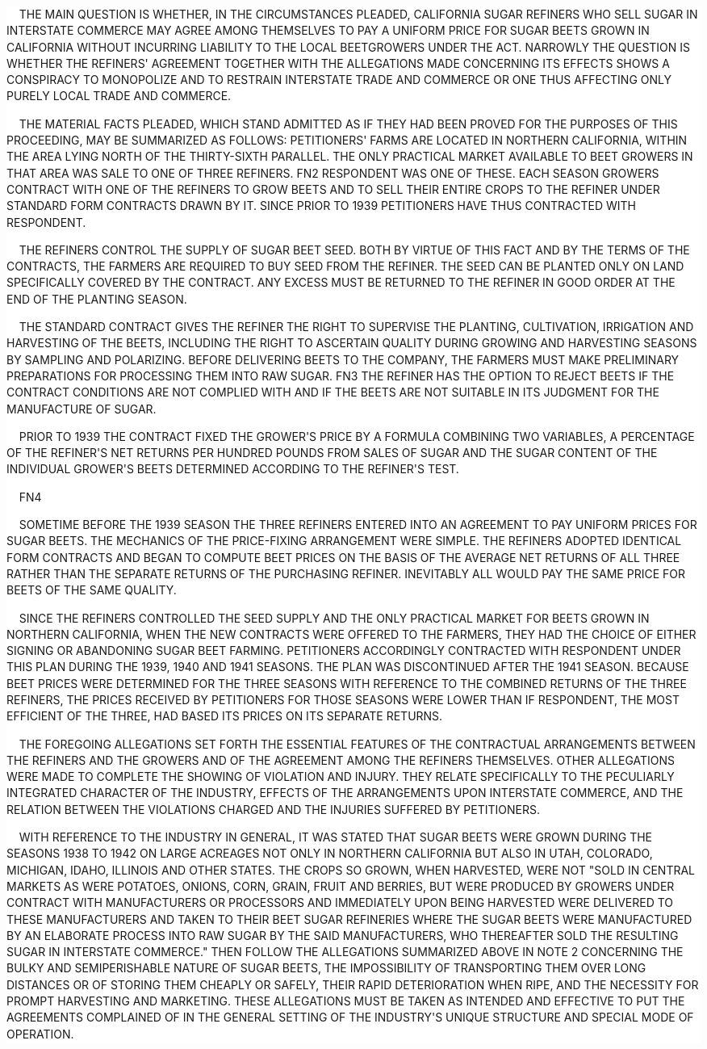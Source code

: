     THE MAIN QUESTION IS WHETHER, IN THE CIRCUMSTANCES PLEADED, CALIFORNIA SUGAR REFINERS WHO SELL SUGAR IN INTERSTATE COMMERCE MAY AGREE AMONG THEMSELVES TO PAY A UNIFORM PRICE FOR SUGAR BEETS GROWN IN CALIFORNIA WITHOUT INCURRING LIABILITY TO THE LOCAL BEETGROWERS UNDER THE ACT.  NARROWLY THE QUESTION IS WHETHER THE REFINERS' AGREEMENT TOGETHER WITH THE ALLEGATIONS MADE CONCERNING ITS EFFECTS SHOWS A CONSPIRACY TO MONOPOLIZE AND TO RESTRAIN INTERSTATE TRADE AND COMMERCE OR ONE THUS AFFECTING ONLY PURELY LOCAL TRADE AND COMMERCE.

    THE MATERIAL FACTS PLEADED, WHICH STAND ADMITTED AS IF THEY HAD BEEN PROVED FOR THE PURPOSES OF THIS PROCEEDING, MAY BE SUMMARIZED AS FOLLOWS:  PETITIONERS' FARMS ARE LOCATED IN NORTHERN CALIFORNIA, WITHIN THE AREA LYING NORTH OF THE THIRTY-SIXTH PARALLEL.  THE ONLY PRACTICAL MARKET AVAILABLE TO BEET GROWERS IN THAT AREA WAS SALE TO ONE OF THREE REFINERS.  FN2  RESPONDENT WAS ONE OF THESE.  EACH SEASON GROWERS CONTRACT WITH ONE OF THE REFINERS TO GROW BEETS AND TO SELL THEIR ENTIRE CROPS TO THE REFINER UNDER STANDARD FORM CONTRACTS DRAWN BY IT. SINCE PRIOR TO 1939 PETITIONERS HAVE THUS CONTRACTED WITH RESPONDENT.

    THE REFINERS CONTROL THE SUPPLY OF SUGAR BEET SEED.  BOTH BY VIRTUE OF THIS FACT AND BY THE TERMS OF THE CONTRACTS, THE FARMERS ARE REQUIRED TO BUY SEED FROM THE REFINER.  THE SEED CAN BE PLANTED ONLY ON LAND SPECIFICALLY COVERED BY THE CONTRACT.  ANY EXCESS MUST BE RETURNED TO THE REFINER IN GOOD ORDER AT THE END OF THE PLANTING SEASON.

    THE STANDARD CONTRACT GIVES THE REFINER THE RIGHT TO SUPERVISE THE PLANTING, CULTIVATION, IRRIGATION AND HARVESTING OF THE BEETS, INCLUDING THE RIGHT TO ASCERTAIN QUALITY DURING GROWING AND HARVESTING SEASONS BY SAMPLING AND POLARIZING.  BEFORE DELIVERING BEETS TO THE COMPANY, THE FARMERS MUST MAKE PRELIMINARY PREPARATIONS FOR PROCESSING THEM INTO RAW SUGAR.  FN3  THE REFINER HAS THE OPTION TO REJECT BEETS IF THE CONTRACT CONDITIONS ARE NOT COMPLIED WITH AND IF THE BEETS ARE NOT SUITABLE IN ITS JUDGMENT FOR THE MANUFACTURE OF SUGAR.

    PRIOR TO 1939 THE CONTRACT FIXED THE GROWER'S PRICE BY A FORMULA COMBINING TWO VARIABLES, A PERCENTAGE OF THE REFINER'S NET RETURNS PER HUNDRED POUNDS FROM SALES OF SUGAR AND THE SUGAR CONTENT OF THE INDIVIDUAL GROWER'S BEETS DETERMINED ACCORDING TO THE REFINER'S TEST.

    FN4

    SOMETIME BEFORE THE 1939 SEASON THE THREE REFINERS ENTERED INTO AN AGREEMENT TO PAY UNIFORM PRICES FOR SUGAR BEETS.  THE MECHANICS OF THE PRICE-FIXING ARRANGEMENT WERE SIMPLE.  THE REFINERS ADOPTED IDENTICAL FORM CONTRACTS AND BEGAN TO COMPUTE BEET PRICES ON THE BASIS OF THE AVERAGE NET RETURNS OF ALL THREE RATHER THAN THE SEPARATE RETURNS OF THE PURCHASING REFINER.  INEVITABLY ALL WOULD PAY THE SAME PRICE FOR BEETS OF THE SAME QUALITY.

    SINCE THE REFINERS CONTROLLED THE SEED SUPPLY AND THE ONLY PRACTICAL MARKET FOR BEETS GROWN IN NORTHERN CALIFORNIA, WHEN THE NEW CONTRACTS WERE OFFERED TO THE FARMERS, THEY HAD THE CHOICE OF EITHER SIGNING OR ABANDONING SUGAR BEET FARMING.  PETITIONERS ACCORDINGLY CONTRACTED WITH RESPONDENT UNDER THIS PLAN DURING THE 1939, 1940 AND 1941 SEASONS.  THE PLAN WAS DISCONTINUED AFTER THE 1941 SEASON.  BECAUSE BEET PRICES WERE DETERMINED FOR THE THREE SEASONS WITH REFERENCE TO THE COMBINED RETURNS OF THE THREE REFINERS, THE PRICES RECEIVED BY PETITIONERS FOR THOSE SEASONS WERE LOWER THAN IF RESPONDENT, THE MOST EFFICIENT OF THE THREE, HAD BASED ITS PRICES ON ITS SEPARATE RETURNS.

    THE FOREGOING ALLEGATIONS SET FORTH THE ESSENTIAL FEATURES OF THE CONTRACTUAL ARRANGEMENTS BETWEEN THE REFINERS AND THE GROWERS AND OF THE AGREEMENT AMONG THE REFINERS THEMSELVES.  OTHER ALLEGATIONS WERE MADE TO COMPLETE THE SHOWING OF VIOLATION AND INJURY.  THEY RELATE SPECIFICALLY TO THE PECULIARLY INTEGRATED CHARACTER OF THE INDUSTRY, EFFECTS OF THE ARRANGEMENTS UPON INTERSTATE COMMERCE, AND THE RELATION BETWEEN THE VIOLATIONS CHARGED AND THE INJURIES SUFFERED BY PETITIONERS.

    WITH REFERENCE TO THE INDUSTRY IN GENERAL, IT WAS STATED THAT SUGAR BEETS WERE GROWN DURING THE SEASONS 1938 TO 1942 ON LARGE ACREAGES NOT ONLY IN NORTHERN CALIFORNIA BUT ALSO IN UTAH, COLORADO, MICHIGAN, IDAHO, ILLINOIS AND OTHER STATES.  THE CROPS SO GROWN, WHEN HARVESTED, WERE NOT "SOLD IN CENTRAL MARKETS AS WERE POTATOES, ONIONS, CORN, GRAIN, FRUIT AND BERRIES, BUT WERE PRODUCED BY GROWERS UNDER CONTRACT WITH MANUFACTURERS OR PROCESSORS AND IMMEDIATELY UPON BEING HARVESTED WERE DELIVERED TO THESE MANUFACTURERS AND TAKEN TO THEIR BEET SUGAR REFINERIES WHERE THE SUGAR BEETS WERE MANUFACTURED BY AN ELABORATE PROCESS INTO RAW SUGAR BY THE SAID MANUFACTURERS, WHO THEREAFTER SOLD THE RESULTING SUGAR IN INTERSTATE COMMERCE."  THEN FOLLOW THE ALLEGATIONS SUMMARIZED ABOVE IN NOTE 2 CONCERNING THE BULKY AND SEMIPERISHABLE NATURE OF SUGAR BEETS, THE IMPOSSIBILITY OF TRANSPORTING THEM OVER LONG DISTANCES OR OF STORING THEM CHEAPLY OR SAFELY, THEIR RAPID DETERIORATION WHEN RIPE, AND THE NECESSITY FOR PROMPT HARVESTING AND MARKETING.  THESE ALLEGATIONS MUST BE TAKEN AS INTENDED AND EFFECTIVE TO PUT THE AGREEMENTS COMPLAINED OF IN THE GENERAL SETTING OF THE INDUSTRY'S UNIQUE STRUCTURE AND SPECIAL MODE OF OPERATION.
